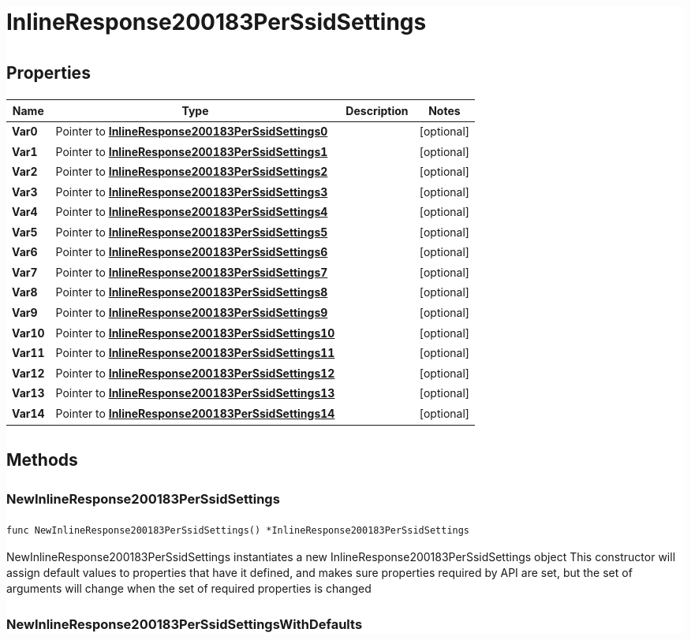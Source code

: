 # InlineResponse200183PerSsidSettings

## Properties

Name | Type | Description | Notes
------------ | ------------- | ------------- | -------------
**Var0** | Pointer to [**InlineResponse200183PerSsidSettings0**](InlineResponse200183PerSsidSettings0.md) |  | [optional] 
**Var1** | Pointer to [**InlineResponse200183PerSsidSettings1**](InlineResponse200183PerSsidSettings1.md) |  | [optional] 
**Var2** | Pointer to [**InlineResponse200183PerSsidSettings2**](InlineResponse200183PerSsidSettings2.md) |  | [optional] 
**Var3** | Pointer to [**InlineResponse200183PerSsidSettings3**](InlineResponse200183PerSsidSettings3.md) |  | [optional] 
**Var4** | Pointer to [**InlineResponse200183PerSsidSettings4**](InlineResponse200183PerSsidSettings4.md) |  | [optional] 
**Var5** | Pointer to [**InlineResponse200183PerSsidSettings5**](InlineResponse200183PerSsidSettings5.md) |  | [optional] 
**Var6** | Pointer to [**InlineResponse200183PerSsidSettings6**](InlineResponse200183PerSsidSettings6.md) |  | [optional] 
**Var7** | Pointer to [**InlineResponse200183PerSsidSettings7**](InlineResponse200183PerSsidSettings7.md) |  | [optional] 
**Var8** | Pointer to [**InlineResponse200183PerSsidSettings8**](InlineResponse200183PerSsidSettings8.md) |  | [optional] 
**Var9** | Pointer to [**InlineResponse200183PerSsidSettings9**](InlineResponse200183PerSsidSettings9.md) |  | [optional] 
**Var10** | Pointer to [**InlineResponse200183PerSsidSettings10**](InlineResponse200183PerSsidSettings10.md) |  | [optional] 
**Var11** | Pointer to [**InlineResponse200183PerSsidSettings11**](InlineResponse200183PerSsidSettings11.md) |  | [optional] 
**Var12** | Pointer to [**InlineResponse200183PerSsidSettings12**](InlineResponse200183PerSsidSettings12.md) |  | [optional] 
**Var13** | Pointer to [**InlineResponse200183PerSsidSettings13**](InlineResponse200183PerSsidSettings13.md) |  | [optional] 
**Var14** | Pointer to [**InlineResponse200183PerSsidSettings14**](InlineResponse200183PerSsidSettings14.md) |  | [optional] 

## Methods

### NewInlineResponse200183PerSsidSettings

`func NewInlineResponse200183PerSsidSettings() *InlineResponse200183PerSsidSettings`

NewInlineResponse200183PerSsidSettings instantiates a new InlineResponse200183PerSsidSettings object
This constructor will assign default values to properties that have it defined,
and makes sure properties required by API are set, but the set of arguments
will change when the set of required properties is changed

### NewInlineResponse200183PerSsidSettingsWithDefaults
